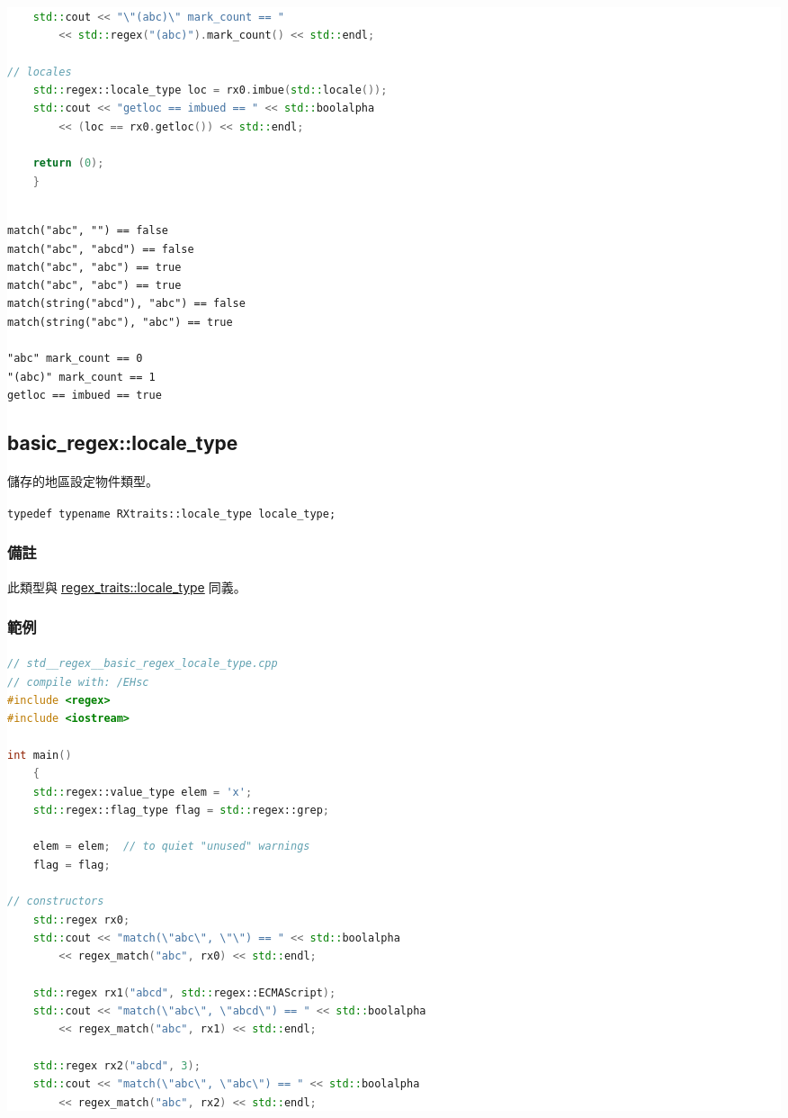 ```cpp  
    std::cout << "\"(abc)\" mark_count == "   
        << std::regex("(abc)").mark_count() << std::endl;   
  
// locales   
    std::regex::locale_type loc = rx0.imbue(std::locale());   
    std::cout << "getloc == imbued == " << std::boolalpha   
        << (loc == rx0.getloc()) << std::endl;   
  
    return (0);   
    }  
  
```  
  
```Output  
match("abc", "") == false  
match("abc", "abcd") == false  
match("abc", "abc") == true  
match("abc", "abc") == true  
match(string("abcd"), "abc") == false  
match(string("abc"), "abc") == true  
  
"abc" mark_count == 0  
"(abc)" mark_count == 1  
getloc == imbued == true  
```  
  
##  <a name="locale_type"></a>  basic_regex::locale_type  
 儲存的地區設定物件類型。  
  
```  
typedef typename RXtraits::locale_type locale_type;  
```  
  
### <a name="remarks"></a>備註  
 此類型與 [regex_traits::locale_type](../standard-library/regex-traits-class.md#locale_type) 同義。  
  
### <a name="example"></a>範例  
  
```cpp  
// std__regex__basic_regex_locale_type.cpp   
// compile with: /EHsc   
#include <regex>   
#include <iostream>   
  
int main()   
    {   
    std::regex::value_type elem = 'x';   
    std::regex::flag_type flag = std::regex::grep;   
  
    elem = elem;  // to quiet "unused" warnings   
    flag = flag;   
  
// constructors   
    std::regex rx0;   
    std::cout << "match(\"abc\", \"\") == " << std::boolalpha   
        << regex_match("abc", rx0) << std::endl;   
  
    std::regex rx1("abcd", std::regex::ECMAScript);   
    std::cout << "match(\"abc\", \"abcd\") == " << std::boolalpha   
        << regex_match("abc", rx1) << std::endl;   
  
    std::regex rx2("abcd", 3);   
    std::cout << "match(\"abc\", \"abc\") == " << std::boolalpha   
        << regex_match("abc", rx2) << std::endl;   
```